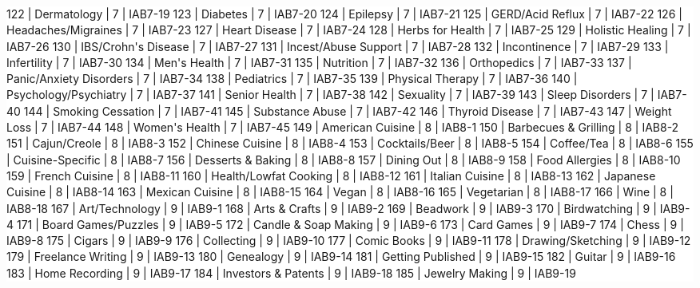 122 | Dermatology | 7 | IAB7-19
123 | Diabetes | 7 | IAB7-20
124 | Epilepsy | 7 | IAB7-21
125 | GERD/Acid Reflux | 7 | IAB7-22
126 | Headaches/Migraines | 7 | IAB7-23
127 | Heart Disease | 7 | IAB7-24
128 | Herbs for Health | 7 | IAB7-25
129 | Holistic Healing | 7 | IAB7-26
130 | IBS/Crohn's Disease | 7 | IAB7-27
131 | Incest/Abuse Support | 7 | IAB7-28
132 | Incontinence | 7 | IAB7-29
133 | Infertility | 7 | IAB7-30
134 | Men's Health | 7 | IAB7-31
135 | Nutrition | 7 | IAB7-32
136 | Orthopedics | 7 | IAB7-33
137 | Panic/Anxiety Disorders | 7 | IAB7-34
138 | Pediatrics | 7 | IAB7-35
139 | Physical Therapy | 7 | IAB7-36
140 | Psychology/Psychiatry | 7 | IAB7-37
141 | Senior Health | 7 | IAB7-38
142 | Sexuality | 7 | IAB7-39
143 | Sleep Disorders | 7 | IAB7-40
144 | Smoking Cessation | 7 | IAB7-41
145 | Substance Abuse | 7 | IAB7-42
146 | Thyroid Disease | 7 | IAB7-43
147 | Weight Loss | 7 | IAB7-44
148 | Women's Health | 7 | IAB7-45
149 | American Cuisine | 8 | IAB8-1
150 | Barbecues & Grilling | 8 | IAB8-2
151 | Cajun/Creole | 8 | IAB8-3
152 | Chinese Cuisine | 8 | IAB8-4
153 | Cocktails/Beer | 8 | IAB8-5
154 | Coffee/Tea | 8 | IAB8-6
155 | Cuisine-Specific | 8 | IAB8-7
156 | Desserts & Baking | 8 | IAB8-8
157 | Dining Out | 8 | IAB8-9
158 | Food Allergies | 8 | IAB8-10
159 | French Cuisine | 8 | IAB8-11
160 | Health/Lowfat Cooking | 8 | IAB8-12
161 | Italian Cuisine | 8 | IAB8-13
162 | Japanese Cuisine | 8 | IAB8-14
163 | Mexican Cuisine | 8 | IAB8-15
164 | Vegan | 8 | IAB8-16
165 | Vegetarian | 8 | IAB8-17
166 | Wine | 8 | IAB8-18
167 | Art/Technology | 9 | IAB9-1
168 | Arts & Crafts | 9 | IAB9-2
169 | Beadwork | 9 | IAB9-3
170 | Birdwatching | 9 | IAB9-4
171 | Board Games/Puzzles | 9 | IAB9-5
172 | Candle & Soap Making | 9 | IAB9-6
173 | Card Games | 9 | IAB9-7
174 | Chess | 9 | IAB9-8
175 | Cigars | 9 | IAB9-9
176 | Collecting | 9 | IAB9-10
177 | Comic Books | 9 | IAB9-11
178 | Drawing/Sketching | 9 | IAB9-12
179 | Freelance Writing | 9 | IAB9-13
180 | Genealogy | 9 | IAB9-14
181 | Getting Published | 9 | IAB9-15
182 | Guitar | 9 | IAB9-16
183 | Home Recording | 9 | IAB9-17
184 | Investors & Patents | 9 | IAB9-18
185 | Jewelry Making | 9 | IAB9-19